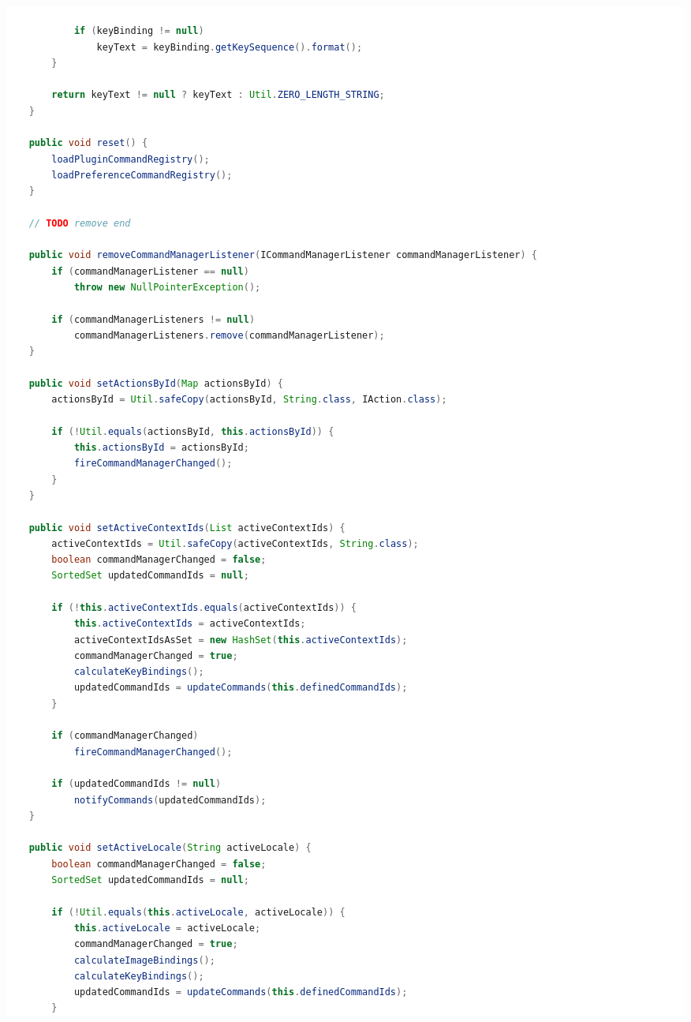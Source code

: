 ```java
		
			if (keyBinding != null)
				keyText = keyBinding.getKeySequence().format();
		}
			
		return keyText != null ? keyText : Util.ZERO_LENGTH_STRING;
	}
	
	public void reset() {
		loadPluginCommandRegistry();
		loadPreferenceCommandRegistry();
	}

	// TODO remove end

	public void removeCommandManagerListener(ICommandManagerListener commandManagerListener) {
		if (commandManagerListener == null)
			throw new NullPointerException();
			
		if (commandManagerListeners != null)
			commandManagerListeners.remove(commandManagerListener);
	}

	public void setActionsById(Map actionsById) {
		actionsById = Util.safeCopy(actionsById, String.class, IAction.class);	
	
		if (!Util.equals(actionsById, this.actionsById)) {	
			this.actionsById = actionsById;	
			fireCommandManagerChanged();
		}
	}

	public void setActiveContextIds(List activeContextIds) {
		activeContextIds = Util.safeCopy(activeContextIds, String.class);
		boolean commandManagerChanged = false;
		SortedSet updatedCommandIds = null;

		if (!this.activeContextIds.equals(activeContextIds)) {
			this.activeContextIds = activeContextIds;
			activeContextIdsAsSet = new HashSet(this.activeContextIds);			
			commandManagerChanged = true;			
			calculateKeyBindings();		
			updatedCommandIds = updateCommands(this.definedCommandIds);	
		}
		
		if (commandManagerChanged)
			fireCommandManagerChanged();

		if (updatedCommandIds != null)
			notifyCommands(updatedCommandIds);
	}

	public void setActiveLocale(String activeLocale) {
		boolean commandManagerChanged = false;
		SortedSet updatedCommandIds = null;

		if (!Util.equals(this.activeLocale, activeLocale)) {
			this.activeLocale = activeLocale;
			commandManagerChanged = true;			
			calculateImageBindings();
			calculateKeyBindings();		
			updatedCommandIds = updateCommands(this.definedCommandIds);	
		}
```